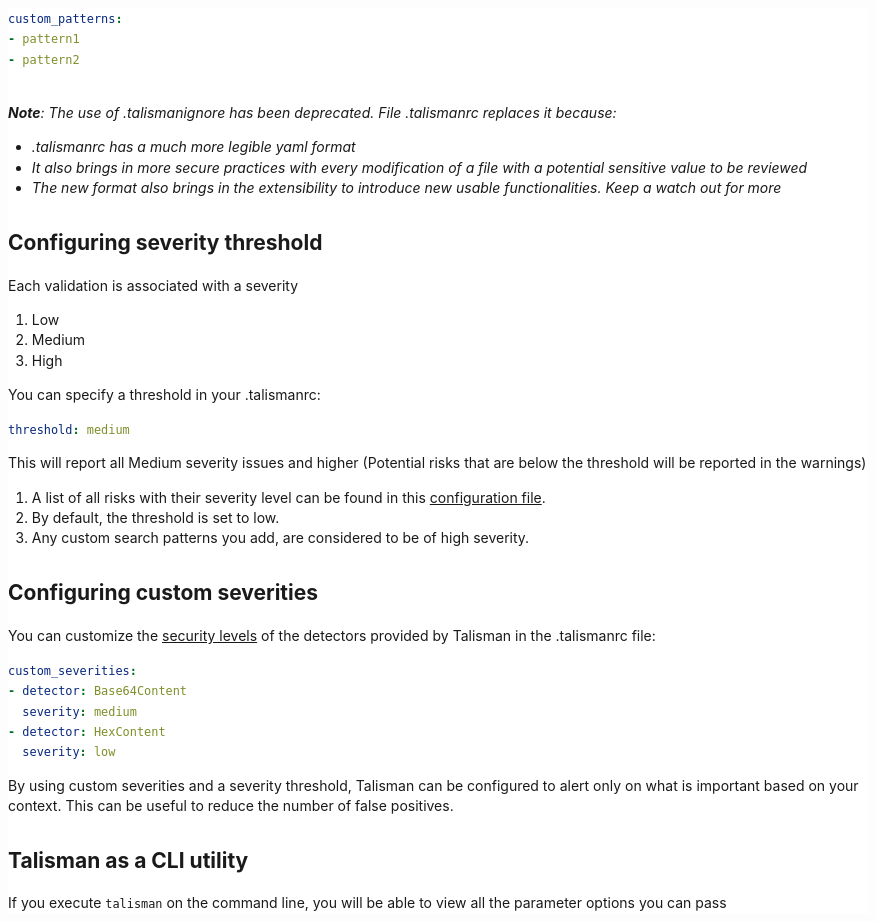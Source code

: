 ```yaml
custom_patterns:
- pattern1
- pattern2
```

<br/><i>
**Note**: The use of .talismanignore has been deprecated. File .talismanrc replaces it because:

* .talismanrc has a much more legible yaml format
* It also brings in more secure practices with every modification of a file with a potential sensitive value to be reviewed
* The new format also brings in the extensibility to introduce new usable functionalities. Keep a watch out for more </i>

## Configuring severity threshold

Each validation is associated with a severity 
1. Low
2. Medium
3. High

You can specify a threshold in your .talismanrc: 

```yaml
threshold: medium
```
This will report all Medium severity issues and higher (Potential risks that are below the threshold will be reported in the warnings)

1. A list of all risks with their severity level can be found in this [configuration file](detector/severity/severity_config.go).
2. By default, the threshold is set to low.
3. Any custom search patterns you add, are considered to be of high severity.

## Configuring custom severities

You can customize the [security levels](detector/severity/severity_config.go) of the detectors provided by Talisman in the .talismanrc file:

```yaml
custom_severities:
- detector: Base64Content
  severity: medium
- detector: HexContent
  severity: low
```

By using custom severities and a severity threshold, Talisman can be configured to alert only on what is important based on your context. This can be useful to reduce the number of false positives.

## Talisman as a CLI utility

If you execute `talisman` on the command line, you will be able to view all the parameter options you can pass

